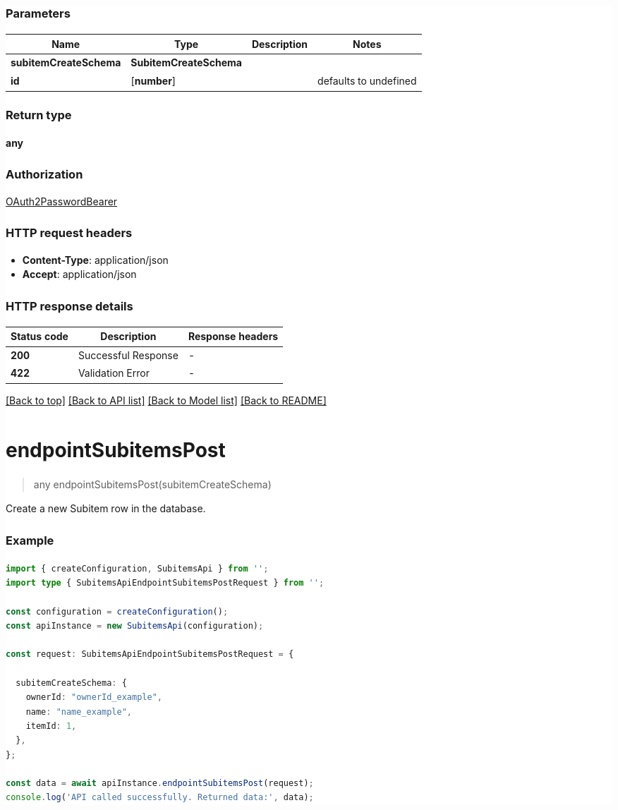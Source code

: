 
### Parameters

Name | Type | Description  | Notes
------------- | ------------- | ------------- | -------------
 **subitemCreateSchema** | **SubitemCreateSchema**|  |
 **id** | [**number**] |  | defaults to undefined


### Return type

**any**

### Authorization

[OAuth2PasswordBearer](README.md#OAuth2PasswordBearer)

### HTTP request headers

 - **Content-Type**: application/json
 - **Accept**: application/json


### HTTP response details
| Status code | Description | Response headers |
|-------------|-------------|------------------|
**200** | Successful Response |  -  |
**422** | Validation Error |  -  |

[[Back to top]](#) [[Back to API list]](README.md#documentation-for-api-endpoints) [[Back to Model list]](README.md#documentation-for-models) [[Back to README]](README.md)

# **endpointSubitemsPost**
> any endpointSubitemsPost(subitemCreateSchema)

Create a new Subitem row in the database.

### Example


```typescript
import { createConfiguration, SubitemsApi } from '';
import type { SubitemsApiEndpointSubitemsPostRequest } from '';

const configuration = createConfiguration();
const apiInstance = new SubitemsApi(configuration);

const request: SubitemsApiEndpointSubitemsPostRequest = {
  
  subitemCreateSchema: {
    ownerId: "ownerId_example",
    name: "name_example",
    itemId: 1,
  },
};

const data = await apiInstance.endpointSubitemsPost(request);
console.log('API called successfully. Returned data:', data);
```
